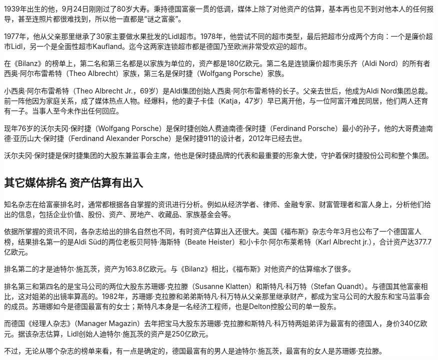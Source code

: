 <p><span style="font-weight: 400;">1939</span><span style="font-weight: 400;">年出生的他，</span><span style="font-weight: 400;">9</span><span style="font-weight: 400;">月</span><span style="font-weight: 400;">24</span><span style="font-weight: 400;">日刚刚过了</span><span style="font-weight: 400;">80</span><span style="font-weight: 400;">岁大寿。秉持德国富豪一贯的低调，媒体上除了对他资产的估算，基本再也见不到对他本人的任何报导，甚至连照片都很难找到，所以他一直都是“谜之富豪”。</span></p>
<p><span style="font-weight: 400;">1977</span><span style="font-weight: 400;">年，他从父亲那里继承了</span><span style="font-weight: 400;">30</span><span style="font-weight: 400;">家主要做水果批发的</span><span style="font-weight: 400;">Lidl</span><span style="font-weight: 400;">超市。</span><span style="font-weight: 400;">1978</span><span style="font-weight: 400;">年，他尝试不同的超市类型，最后把超市分成两个方向：一个是廉价超市</span><span style="font-weight: 400;">Lidl</span><span style="font-weight: 400;">，另一个是全面性超市</span><span style="font-weight: 400;">Kaufland</span><span style="font-weight: 400;">。迄今这两家连锁超市都是德国乃至欧洲非常受欢迎的超市。</span></p>
<p><span style="font-weight: 400;">在《</span><span style="font-weight: 400;">Bilanz</span><span style="font-weight: 400;">》的榜单上，第二名和第三名都是以家族为单位的，资产都是</span><span style="font-weight: 400;">180</span><span style="font-weight: 400;">亿欧元。第二名是连锁廉价超市奥乐齐（</span><span style="font-weight: 400;">Aldi Nord）</span><span style="font-weight: 400;">的所有者西奥·阿尔布雷希特（</span><span style="font-weight: 400;">Theo Albrecht）</span><span style="font-weight: 400;">家族，第三名是保时捷（</span><span style="font-weight: 400;">Wolfgang Porsche</span><span style="font-weight: 400;">）家族。</span></p>
<p><span style="font-weight: 400;">小西奥·阿尔布雷希特（Theo Albrecht Jr.</span><span style="font-weight: 400;">，</span><span style="font-weight: 400;">69</span><span style="font-weight: 400;">岁）是</span><span style="font-weight: 400;">Aldi</span><span style="font-weight: 400;">集团创始人西奥·阿尔布雷希特</span><span style="font-weight: 400;">的长子。父亲去世后，他成为</span><span style="font-weight: 400;">Aldi Nord</span><span style="font-weight: 400;">集团总裁。前一阵他因为家庭关系，成了媒体热点人物。经爆料，他的妻子卡佳（</span><span style="font-weight: 400;">Katja</span><span style="font-weight: 400;">，</span><span style="font-weight: 400;">47</span><span style="font-weight: 400;">岁）早已离开他，与一位阿富汗难民同居，他们两人还育有一子。当事人至今未作出任何回应。</span></p>
<p><span style="font-weight: 400;">现年</span><span style="font-weight: 400;">76</span><span style="font-weight: 400;">岁的沃尔夫冈·保时捷（</span><span style="font-weight: 400;">Wolfgang Porsche）</span><span style="font-weight: 400;">是保时捷创始人费迪南德</span><span style="font-weight: 400;">·</span><span style="font-weight: 400;">保时捷（</span><span style="font-weight: 400;">Ferdinand Porsche</span><span style="font-weight: 400;">）最小的孙子，他的大哥费迪南德</span><span style="font-weight: 400;">·</span><span style="font-weight: 400;">亚历山大</span><span style="font-weight: 400;">·</span><span style="font-weight: 400;">保时捷（</span><span style="font-weight: 400;">Ferdinand Alexander Porsche</span><span style="font-weight: 400;">）是保时捷</span><span style="font-weight: 400;">911</span><span style="font-weight: 400;">的设计者，</span><span style="font-weight: 400;">2012</span><span style="font-weight: 400;">年已经去世。</span></p>
<p><span style="font-weight: 400;">沃尔夫冈·保时捷是保时捷集团的大股东兼监事会主席，他也是保时捷品牌的代表和最重要的形象大使，守护着保时捷股份公司和整个集团。</span></p>
<h2>其它媒体排名 资产估算有出入</h2>
<p><span style="font-weight: 400;">知名杂志在给富豪排名时，通常都根据各自掌握的资讯进行分析。例如从经济学者、律师、金融专家、财富管理者和富人身上，分析他们给出的信息，包括企业价值、股份、资产、房地产、收藏品、家族基金会等。</span></p>
<p><span style="font-weight: 400;">依据所掌握的资讯不同，各杂志给出的排名自然也不同，有时资产估算出入还很大。美国《福布斯》杂志今年</span><span style="font-weight: 400;">3</span><span style="font-weight: 400;">月也公布了一个德国富人榜，结果排名第一的是</span><span style="font-weight: 400;">Aldi Süd</span><span style="font-weight: 400;">的两位老板贝阿特·海斯特（</span><span style="font-weight: 400;">Beate Heister）</span><span style="font-weight: 400;">和小卡尔·阿尔布莱希特（</span><span style="font-weight: 400;">Karl Albrecht jr.）</span><span style="font-weight: 400;">，合计资产达</span><span style="font-weight: 400;">377.7</span><span style="font-weight: 400;">亿欧元。</span></p>
<p><span style="font-weight: 400;">排名第二的才是迪特尔·施瓦茨</span><span style="font-weight: 400;">，资产为</span><span style="font-weight: 400;">163.8</span><span style="font-weight: 400;">亿欧元。与《</span><span style="font-weight: 400;">Bilanz</span><span style="font-weight: 400;">》相比，《福布斯》对他资产的估算缩水了很多。</span></p>
<p><span style="font-weight: 400;">排名第三和第四名的是宝马公司的两位大股东苏珊娜·克拉滕（</span><span style="font-weight: 400;">Susanne Klatten）</span><span style="font-weight: 400;">和斯特凡·科万特（</span><span style="font-weight: 400;">Stefan Quandt）</span><span style="font-weight: 400;">。与德国其他富豪相比，这对姐弟的出镜率算高的。</span><span style="font-weight: 400;">1982</span><span style="font-weight: 400;">年，苏珊娜·克拉滕</span><span style="font-weight: 400;">和弟弟斯特凡·科万特</span><span style="font-weight: 400;">从父亲那里继承财产，都成为宝马公司的大股东和宝马监事会的成员。苏珊娜</span><span style="font-weight: 400;">如今是德国最富有的女士；斯特凡</span><span style="font-weight: 400;">本身是一名经济工程师，也是</span><span style="font-weight: 400;">Delton</span><span style="font-weight: 400;">控股公司的单一股东。</span></p>
<p><span style="font-weight: 400;">而德国《经理人杂志》（M</span><span style="font-weight: 400;">anager Magazin</span><span style="font-weight: 400;">）去年把宝马大股东苏珊娜·克拉滕</span><span style="font-weight: 400;">和斯特凡·科万特</span><span style="font-weight: 400;">两姐弟评为最富有的德国人，身价</span><span style="font-weight: 400;">340</span><span style="font-weight: 400;">亿欧元。据该杂志估算，</span><span style="font-weight: 400;">Lidl</span><span style="font-weight: 400;">创始人迪特尔·施瓦茨</span><span style="font-weight: 400;">的资产是</span><span style="font-weight: 400;">250</span><span style="font-weight: 400;">亿欧元。</span></p>
<p><span style="font-weight: 400;">不过，无论从哪个杂志的榜单来看，有一点是确定的，德国最富有的男人是迪特尔·施瓦茨</span><span style="font-weight: 400;">，最富有的女人是苏珊娜·克拉滕</span><span style="font-weight: 400;">。</span></p>